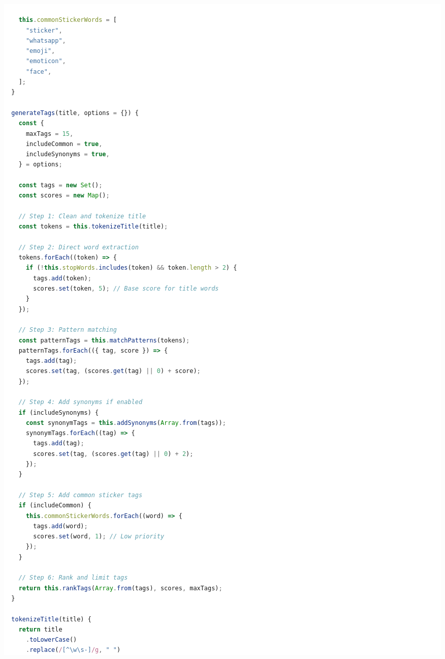```javascript

    this.commonStickerWords = [
      "sticker",
      "whatsapp",
      "emoji",
      "emoticon",
      "face",
    ];
  }

  generateTags(title, options = {}) {
    const {
      maxTags = 15,
      includeCommon = true,
      includeSynonyms = true,
    } = options;

    const tags = new Set();
    const scores = new Map();

    // Step 1: Clean and tokenize title
    const tokens = this.tokenizeTitle(title);

    // Step 2: Direct word extraction
    tokens.forEach((token) => {
      if (!this.stopWords.includes(token) && token.length > 2) {
        tags.add(token);
        scores.set(token, 5); // Base score for title words
      }
    });

    // Step 3: Pattern matching
    const patternTags = this.matchPatterns(tokens);
    patternTags.forEach(({ tag, score }) => {
      tags.add(tag);
      scores.set(tag, (scores.get(tag) || 0) + score);
    });

    // Step 4: Add synonyms if enabled
    if (includeSynonyms) {
      const synonymTags = this.addSynonyms(Array.from(tags));
      synonymTags.forEach((tag) => {
        tags.add(tag);
        scores.set(tag, (scores.get(tag) || 0) + 2);
      });
    }

    // Step 5: Add common sticker tags
    if (includeCommon) {
      this.commonStickerWords.forEach((word) => {
        tags.add(word);
        scores.set(word, 1); // Low priority
      });
    }

    // Step 6: Rank and limit tags
    return this.rankTags(Array.from(tags), scores, maxTags);
  }

  tokenizeTitle(title) {
    return title
      .toLowerCase()
      .replace(/[^\w\s-]/g, " ")
```